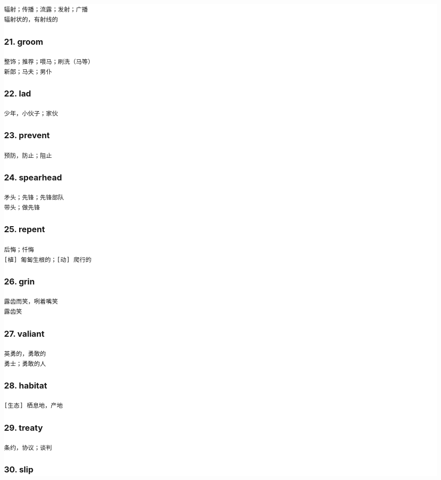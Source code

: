 ```
辐射；传播；流露；发射；广播
辐射状的，有射线的
```
### 21. groom

```
整饰；推荐；喂马；刷洗（马等）
新郎；马夫；男仆
```
### 22. lad

```
少年，小伙子；家伙
```
### 23. prevent

```
预防，防止；阻止
```
### 24. spearhead

```
矛头；先锋；先锋部队
带头；做先锋
```
### 25. repent

```
后悔；忏悔
[植] 匍匐生根的；[动] 爬行的
```
### 26. grin

```
露齿而笑，咧着嘴笑
露齿笑
```
### 27. valiant

```
英勇的，勇敢的
勇士；勇敢的人
```
### 28. habitat

```
[生态] 栖息地，产地
```
### 29. treaty

```
条约，协议；谈判
```
### 30. slip
